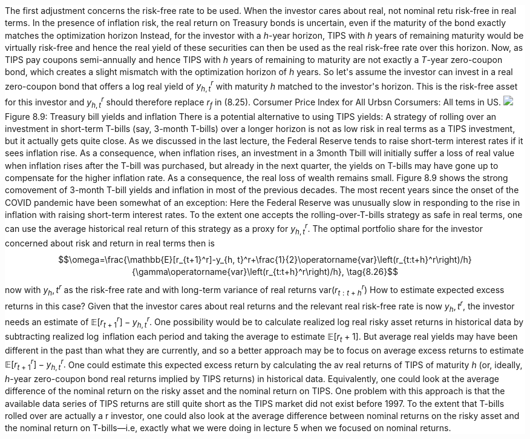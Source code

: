 The first adjustment concerns the risk-free rate to be used. When the investor cares about real,                                  not nominal retu risk-free in real terms. In the presence of inflation risk,                                  the real return on Treasury bonds is uncertain,                                  even if the maturity of the bond exactly matches the optimization horizon Instead,                                  for the investor with a $h$-year horizon,                                  TIPS with $h$ years of remaining maturity would be virtually risk-free and hence the real yield of these securities can then be used as the real risk-free rate over this horizon. Now,                                  as TIPS pay coupons semi-annually and hence TIPS with $h$ years of remaining to maturity are not exactly a $T$-year zero-coupon bond,                                  which creates a slight mismatch with the optimization horizon of $h$ years. So let's assume the investor can invest in a real zero-coupon bond that offers a log real yield of $y_{h,  t}^{r}$ with maturity $h$ matched to the investor's horizon. This is the risk-free asset for this investor and $y_{h,  t}^{r}$ should therefore replace $r_f$ in (8.25).
Corsumer Price Index for All Urbsn Corsumers: All tems in US.
![](https://img.simpletex.net/pdf/BzBdZhAg/fapqMAKKhVRegLFDPfEGgUoiSYqAmz7Bt.png)
Figure 8.9: Treasury bill yields and inflation
There is a potential alternative to using TIPS yields: A strategy of rolling over an investment in short-term T-bills (say,                                  3-month T-bills) over a longer horizon is not as low risk in real terms as a TIPS investment,                                  but it actually gets quite close. As we discussed in the last lecture,                                  the Federal Reserve tends to raise short-term interest rates if it sees inflation rise. As a consequence,                                  when inflation rises,                                  an investment in a 3month Tbill will initially suffer a loss of real value when inflation rises after the T-bill was purchased,                                  but already in the next quarter,                                  the yields on T-bills may have gone up to compensate for the higher inflation rate. As a consequence,                                  the real loss of wealth remains small. Figure 8.9 shows the strong comovement of 3-month T-bill yields and inflation in most of the previous decades. The most recent years since the onset of the COVID pandemic have been somewhat of an exception: Here the Federal Reserve was unusually slow in responding to the rise in inflation with raising short-term interest rates. To the extent one accepts the rolling-over-T-bills strategy as safe in real terms,                                  one can use the average historical real return of this strategy as a proxy for $y_{h,  t}^{r}.$
The optimal portfolio share for the investor concerned about risk and return in real
terms then is
$$\omega=\frac{\mathbb{E}[r_{t+1}^r]-y_{h,                                 t}^r+\frac{1}{2}\operatorname{var}\left(r_{t:t+h}^r\right)/h}{\gamma\operatorname{var}\left(r_{t:t+h}^r\right)/h},                                 \tag{8.26}$$
now with $y_h,  t^r$ as the risk-free rate and with long-term variance of real returns var$\left(r_{t:t+h}^r\right)$
How to estimate expected excess returns in this case? Given that the investor cares about real returns and the relevant real risk-free rate is now $y_h,  t^r$,                                  the investor needs an estimate of $\mathbb{E}[r_{t+1}^r]-y_{h,  t}^r.$ One possibility would be to calculate realized log real risky asset returns in historical data by subtracting realized $\log$ inflation each period and taking the average to estimate $\mathbb{E}[r_t+1].$ But average real yields may have been different in the past than what they are currently,                                  and so a better approach may be to focus on average excess returns to estimate $\mathbb{E}[r_{t+1}^{r}]-y_{h,  t}^{r}.$ One could estimate this expected excess return by calculating the av real returns of TIPS of maturity $h$ (or,                                  ideally,                                  $h$-year zero-coupon bond real returns implied by TIPS returns) in historical data. Equivalently,                                  one could look at the average difference of the nominal return on the risky asset and the nominal return on TIPS.
One problem with this approach is that the available data series of TIPS returns are still quite short as the TIPS market did not exist before 1997. To the extent that T-bills rolled over are actually a r investor,                                  one could also look at the average difference between nominal returns on the risky asset and the nominal return on T-bills—i.e,                                  exactly what we were doing in lecture 5 when we focused on nominal returns.